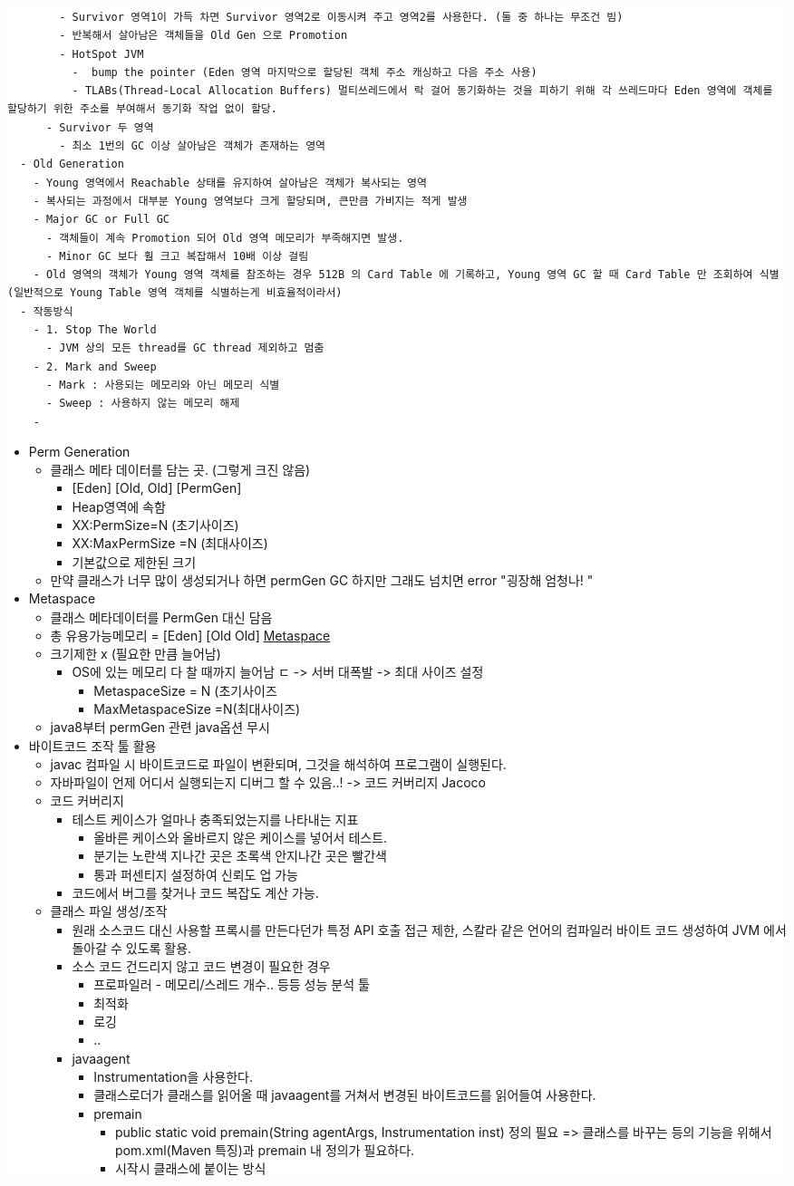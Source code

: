             - Survivor 영역1이 가득 차면 Survivor 영역2로 이동시켜 주고 영역2를 사용한다. (둘 중 하나는 무조건 빔)
            - 반복해서 살아남은 객체들을 Old Gen 으로 Promotion
            - HotSpot JVM 
              -  bump the pointer (Eden 영역 마지막으로 할당된 객체 주소 캐싱하고 다음 주소 사용) 
              - TLABs(Thread-Local Allocation Buffers) 멀티쓰레드에서 락 걸어 동기화하는 것을 피하기 위해 각 쓰레드마다 Eden 영역에 객체를 할당하기 위한 주소를 부여해서 동기화 작업 없이 할당.
          - Survivor 두 영역
            - 최소 1번의 GC 이상 살아남은 객체가 존재하는 영역
      - Old Generation
        - Young 영역에서 Reachable 상태를 유지하여 살아남은 객체가 복사되는 영역
        - 복사되는 과정에서 대부분 Young 영역보다 크게 할당되며, 큰만큼 가비지는 적게 발생
        - Major GC or Full GC
          - 객체들이 계속 Promotion 되어 Old 영역 메모리가 부족해지면 발생.
          - Minor GC 보다 훨 크고 복잡해서 10배 이상 걸림
        - Old 영역의 객체가 Young 영역 객체를 참조하는 경우 512B 의 Card Table 에 기록하고, Young 영역 GC 할 때 Card Table 만 조회하여 식별 (일반적으로 Young Table 영역 객체를 식별하는게 비효율적이라서)
      - 작동방식
        - 1. Stop The World
          - JVM 상의 모든 thread를 GC thread 제외하고 멈춤
        - 2. Mark and Sweep
          - Mark : 사용되는 메모리와 아닌 메모리 식별
          - Sweep : 사용하지 않는 메모리 해제
        - 
  - Perm Generation
    - 클래스 메타 데이터를 담는 곳. (그렇게 크진 않음)
      - [Eden] [Old, Old] [PermGen] 
      - Heap영역에 속함
      - XX:PermSize=N (초기사이즈)
      - XX:MaxPermSize =N (최대사이즈)
      - 기본값으로 제한된 크기
    - 만약 클래스가 너무 많이 생성되거나 하면 permGen GC 하지만 그래도 넘치면 error 
      "굉장해 엄청나!
      "
  - Metaspace
    - 클래스 메타데이터를 PermGen 대신 담음
    - 총 유용가능메모리 = [Eden] [Old Old] [Metaspace](NativeMemory)
    - 크기제한 x (필요한 만큼 늘어남)
      - OS에 있는 메모리 다 찰 때까지 늘어남 ㄷ -> 서버 대폭발 -> 최대 사이즈 설정
        - MetaspaceSize = N (초기사이즈
        - MaxMetaspaceSize =N(최대사이즈)
    - java8부터 permGen 관련 java옵션 무시
- 바이트코드 조작 툴 활용
  - javac 컴파일 시 바이트코드로 파일이 변환되며, 그것을 해석하여 프로그램이 실행된다.
  - 자바파일이 언제 어디서 실행되는지 디버그 할 수 있음..! -> 코드 커버리지 Jacoco
  - 코드 커버리지
    - 테스트 케이스가 얼마나 충족되었는지를 나타내는 지표
      - 올바른 케이스와 올바르지 않은 케이스를 넣어서 테스트.
      - 분기는 노란색 지나간 곳은 초록색 안지나간 곳은 빨간색
      - 통과 퍼센티지 설정하여 신뢰도 업 가능
    - 코드에서 버그를 찾거나 코드 복잡도 계산 가능.
  - 클래스 파일 생성/조작
    - 원래 소스코드 대신 사용할 프록시를 만든다던가 특정 API 호출 접근 제한, 스칼라 같은 언어의 컴파일러 바이트 코드 생성하여 JVM 에서 돌아갈 수 있도록 활용.
    - 소스 코드 건드리지 않고 코드 변경이 필요한 경우
      - 프로파일러 - 메모리/스레드 개수.. 등등 성능 분석 툴 
      - 최적화
      - 로깅
      - ..
    - javaagent
      - Instrumentation을 사용한다.
      - 클래스로더가 클래스를 읽어올 때 javaagent를 거쳐서 변경된 바이트코드를 읽어들여 사용한다.
      - premain
        - public static void premain(String agentArgs, Instrumentation inst) 정의 필요 => 클래스를 바꾸는 등의 기능을 위해서 pom.xml(Maven 특징)과 premain 내 정의가 필요하다.
        - 시작시 클래스에 붙이는 방식